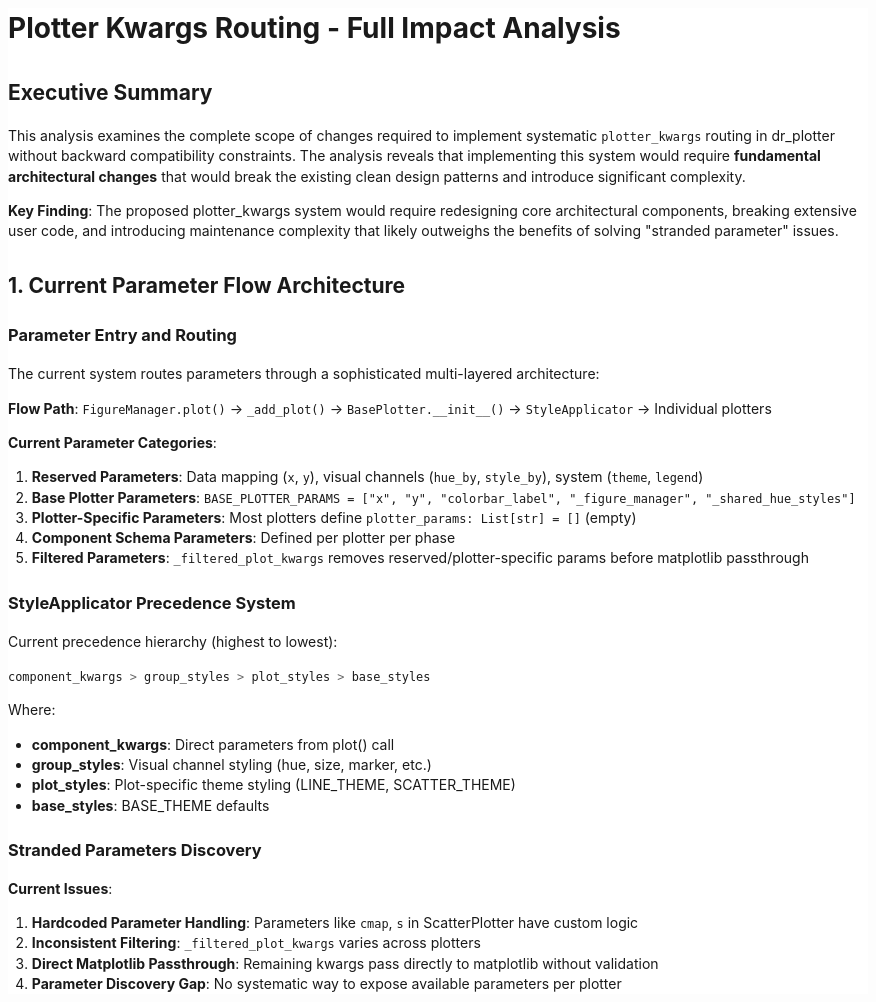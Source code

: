 # Plotter Kwargs Routing - Full Impact Analysis

## Executive Summary

This analysis examines the complete scope of changes required to implement systematic `plotter_kwargs` routing in dr_plotter without backward compatibility constraints. The analysis reveals that implementing this system would require **fundamental architectural changes** that would break the existing clean design patterns and introduce significant complexity.

**Key Finding**: The proposed plotter_kwargs system would require redesigning core architectural components, breaking extensive user code, and introducing maintenance complexity that likely outweighs the benefits of solving "stranded parameter" issues.

## 1. Current Parameter Flow Architecture

### Parameter Entry and Routing

The current system routes parameters through a sophisticated multi-layered architecture:

**Flow Path**: `FigureManager.plot()` → `_add_plot()` → `BasePlotter.__init__()` → `StyleApplicator` → Individual plotters

**Current Parameter Categories**:
1. **Reserved Parameters**: Data mapping (`x`, `y`), visual channels (`hue_by`, `style_by`), system (`theme`, `legend`)
2. **Base Plotter Parameters**: `BASE_PLOTTER_PARAMS = ["x", "y", "colorbar_label", "_figure_manager", "_shared_hue_styles"]`
3. **Plotter-Specific Parameters**: Most plotters define `plotter_params: List[str] = []` (empty)
4. **Component Schema Parameters**: Defined per plotter per phase
5. **Filtered Parameters**: `_filtered_plot_kwargs` removes reserved/plotter-specific params before matplotlib passthrough

### StyleApplicator Precedence System

Current precedence hierarchy (highest to lowest):
```python
component_kwargs > group_styles > plot_styles > base_styles
```

Where:
- **component_kwargs**: Direct parameters from plot() call
- **group_styles**: Visual channel styling (hue, size, marker, etc.)
- **plot_styles**: Plot-specific theme styling (LINE_THEME, SCATTER_THEME)
- **base_styles**: BASE_THEME defaults

### Stranded Parameters Discovery

**Current Issues**:
1. **Hardcoded Parameter Handling**: Parameters like `cmap`, `s` in ScatterPlotter have custom logic
2. **Inconsistent Filtering**: `_filtered_plot_kwargs` varies across plotters
3. **Direct Matplotlib Passthrough**: Remaining kwargs pass directly to matplotlib without validation
4. **Parameter Discovery Gap**: No systematic way to expose available parameters per plotter
